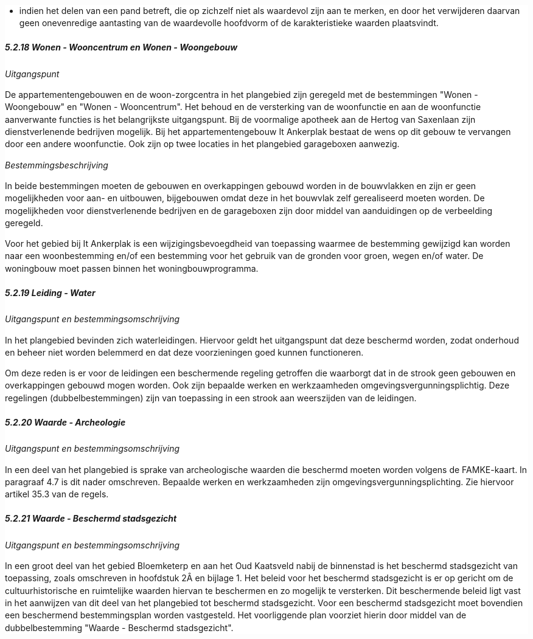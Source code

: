 * indien het delen van een pand betreft, die op zichzelf niet als waardevol zijn aan te merken, en door het verwijderen daarvan geen onevenredige aantasting van de waardevolle hoofdvorm of de karakteristieke waarden plaatsvindt.

##### 5\.2\.18 Wonen \- Wooncentrum en Wonen \- Woongebouw

*Uitgangspunt*

De appartementengebouwen en de woon\-zorgcentra in het plangebied zijn geregeld met de bestemmingen "Wonen \- Woongebouw" en "Wonen \- Wooncentrum". Het behoud en de versterking van de woonfunctie en aan de woonfunctie aanverwante functies is het belangrijkste uitgangspunt. Bij de voormalige apotheek aan de Hertog van Saxenlaan zijn dienstverlenende bedrijven mogelijk. Bij het appartementengebouw It Ankerplak bestaat de wens op dit gebouw te vervangen door een andere woonfunctie. Ook zijn op twee locaties in het plangebied garageboxen aanwezig.

*Bestemmingsbeschrijving*

In beide bestemmingen moeten de gebouwen en overkappingen gebouwd worden in de bouwvlakken en zijn er geen mogelijkheden voor aan\- en uitbouwen, bijgebouwen omdat deze in het bouwvlak zelf gerealiseerd moeten worden. De mogelijkheden voor dienstverlenende bedrijven en de garageboxen zijn door middel van aanduidingen op de verbeelding geregeld.

Voor het gebied bij It Ankerplak is een wijzigingsbevoegdheid van toepassing waarmee de bestemming gewijzigd kan worden naar een woonbestemming en/of een bestemming voor het gebruik van de gronden voor groen, wegen en/of water. De woningbouw moet passen binnen het woningbouwprogramma.

##### 5\.2\.19 Leiding \- Water

*Uitgangspunt en bestemmingsomschrijving*

In het plangebied bevinden zich waterleidingen. Hiervoor geldt het uitgangspunt dat deze beschermd worden, zodat onderhoud en beheer niet worden belemmerd en dat deze voorzieningen goed kunnen functioneren.

Om deze reden is er voor de leidingen een beschermende regeling getroffen die waarborgt dat in de strook geen gebouwen en overkappingen gebouwd mogen worden. Ook zijn bepaalde werken en werkzaamheden omgevingsvergunningsplichtig. Deze regelingen (dubbelbestemmingen) zijn van toepassing in een strook aan weerszijden van de leidingen.

##### 5\.2\.20 Waarde \- Archeologie

*Uitgangspunt en bestemmingsomschrijving*

In een deel van het plangebied is sprake van archeologische waarden die beschermd moeten worden volgens de FAMKE\-kaart. In paragraaf 4\.7 is dit nader omschreven. Bepaalde werken en werkzaamheden zijn omgevingsvergunningsplichting. Zie hiervoor artikel 35\.3 van de regels.

##### 5\.2\.21 Waarde \- Beschermd stadsgezicht

*Uitgangspunt en bestemmingsomschrijving*

In een groot deel van het gebied Bloemketerp en aan het Oud Kaatsveld nabij de binnenstad is het beschermd stadsgezicht van toepassing, zoals omschreven in hoofdstuk 2Â en bijlage 1. Het beleid voor het beschermd stadsgezicht is er op gericht om de cultuurhistorische en ruimtelijke waarden hiervan te beschermen en zo mogelijk te versterken. Dit beschermende beleid ligt vast in het aanwijzen van dit deel van het plangebied tot beschermd stadsgezicht. Voor een beschermd stadsgezicht moet bovendien een beschermend bestemmingsplan worden vastgesteld. Het voorliggende plan voorziet hierin door middel van de dubbelbestemming "Waarde \- Beschermd stadsgezicht".
